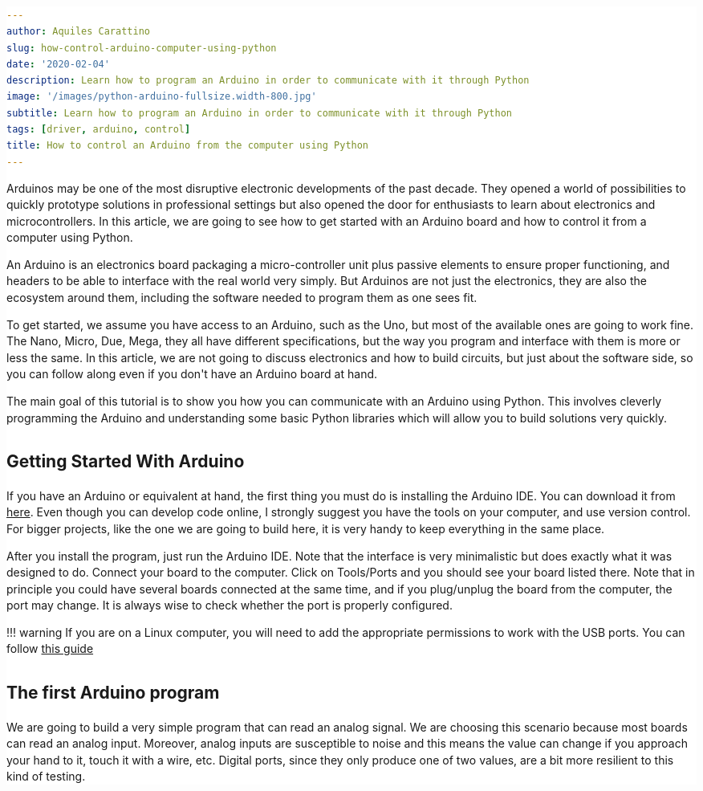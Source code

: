```yaml
---
author: Aquiles Carattino
slug: how-control-arduino-computer-using-python
date: '2020-02-04'
description: Learn how to program an Arduino in order to communicate with it through Python
image: '/images/python-arduino-fullsize.width-800.jpg'
subtitle: Learn how to program an Arduino in order to communicate with it through Python
tags: [driver, arduino, control]
title: How to control an Arduino from the computer using Python
---
```


Arduinos may be one of the most disruptive electronic developments of the past decade. They opened a world of possibilities to quickly prototype solutions in professional settings but also opened the door for enthusiasts to learn about electronics and microcontrollers. In this article, we are going to see how to get started with an Arduino board and how to control it from a computer using Python. 

An Arduino is an electronics board packaging a micro-controller unit plus passive elements to ensure proper functioning, and headers to be able to interface with the real world very simply. But Arduinos are not just the electronics, they are also the ecosystem around them, including the software needed to program them as one sees fit.

To get started, we assume you have access to an Arduino, such as the Uno, but most of the available ones are going to work fine. The Nano, Micro, Due, Mega, they all have different specifications, but the way you program and interface with them is more or less the same. In this article, we are not going to discuss electronics and how to build circuits, but just about the software side, so you can follow along even if you don't have an Arduino board at hand. 

The main goal of this tutorial is to show you how you can communicate with an Arduino using Python. This involves cleverly programming the Arduino and understanding some basic Python libraries which will allow you to build solutions very quickly. 

## Getting Started With Arduino
If you have an Arduino or equivalent at hand, the first thing you must do is installing the Arduino IDE. You can download it from [here](https://www.arduino.cc/en/Main/Software). Even though you can develop code online, I strongly suggest you have the tools on your computer, and use version control. For bigger projects, like the one we are going to build here, it is very handy to keep everything in the same place. 

After you install the program, just run the Arduino IDE. Note that the interface is very minimalistic but does exactly what it was designed to do. Connect your board to the computer. Click on Tools/Ports and you should see your board listed there. Note that in principle you could have several boards connected at the same time, and if you plug/unplug the board from the computer, the port may change. It is always wise to check whether the port is properly configured. 

!!! warning
    If you are on a Linux computer, you will need to add the appropriate permissions to work with the USB ports. You can follow [this guide](https://www.arduino.cc/en/guide/linux)

## The first Arduino program
We are going to build a very simple program that can read an analog signal. We are choosing this scenario because most boards can read an analog input. Moreover, analog inputs are susceptible to noise and this means the value can change if you approach your hand to it, touch it with a wire, etc. Digital ports, since they only produce one of two values, are a bit more resilient to this kind of testing. 
